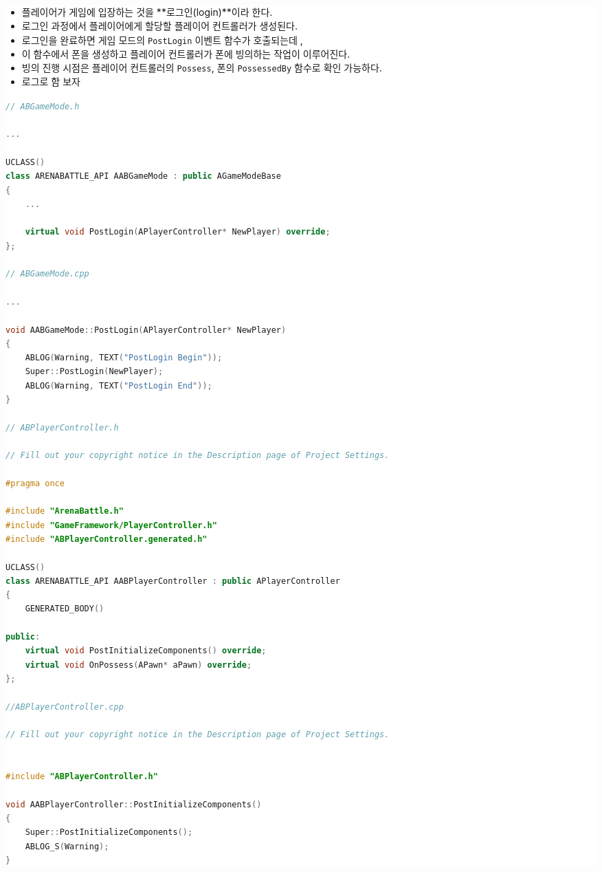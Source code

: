 - 플레이어가 게임에 입장하는 것을 **로그인(login)**이라 한다.
- 로그인 과정에서 플레이어에게 할당할 플레이어 컨트롤러가 생성된다.
- 로그인을 완료하면 게임 모드의 ```PostLogin``` 이벤트 함수가 호출되는데 ,
- 이 함수에서 폰을 생성하고 플레이어 컨트롤러가 폰에 빙의하는 작업이 이루어진다.
- 빙의 진행 시점은 플레이어 컨트롤러의 ```Possess```,  폰의 ```PossessedBy``` 함수로 확인 가능하다.
- 로그로 함 보자

```cpp
// ABGameMode.h

...

UCLASS()
class ARENABATTLE_API AABGameMode : public AGameModeBase
{
    ...

	virtual void PostLogin(APlayerController* NewPlayer) override;
};

// ABGameMode.cpp

...

void AABGameMode::PostLogin(APlayerController* NewPlayer)
{
    ABLOG(Warning, TEXT("PostLogin Begin"));
    Super::PostLogin(NewPlayer);
    ABLOG(Warning, TEXT("PostLogin End"));
}

// ABPlayerController.h

// Fill out your copyright notice in the Description page of Project Settings.

#pragma once

#include "ArenaBattle.h"
#include "GameFramework/PlayerController.h"
#include "ABPlayerController.generated.h"

UCLASS()
class ARENABATTLE_API AABPlayerController : public APlayerController
{
	GENERATED_BODY()

public:
	virtual void PostInitializeComponents() override;
	virtual void OnPossess(APawn* aPawn) override;
};

//ABPlayerController.cpp

// Fill out your copyright notice in the Description page of Project Settings.


#include "ABPlayerController.h"

void AABPlayerController::PostInitializeComponents()
{
    Super::PostInitializeComponents();
    ABLOG_S(Warning);
}

```
